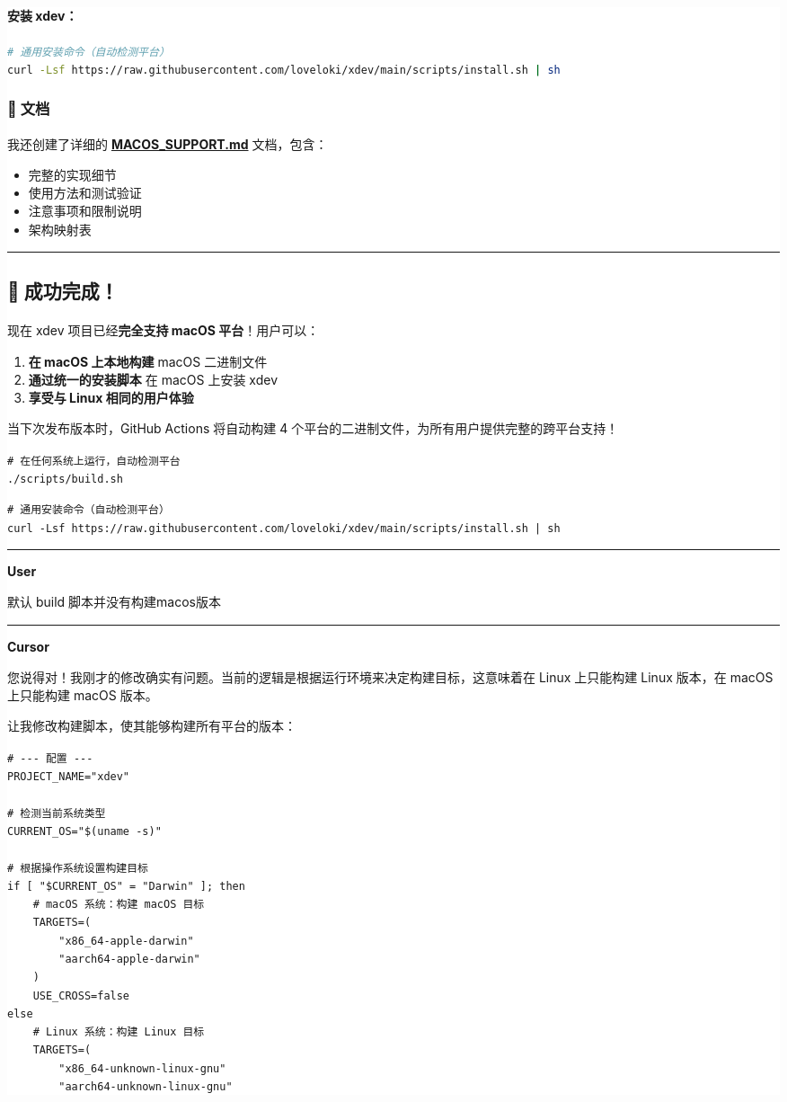 #### 安装 xdev：
```bash
# 通用安装命令（自动检测平台）
curl -Lsf https://raw.githubusercontent.com/loveloki/xdev/main/scripts/install.sh | sh
```

### 📖 **文档**

我还创建了详细的 **[MACOS_SUPPORT.md](MACOS_SUPPORT.md)** 文档，包含：
- 完整的实现细节
- 使用方法和测试验证
- 注意事项和限制说明
- 架构映射表

---

## 🎊 **成功完成！**

现在 xdev 项目已经**完全支持 macOS 平台**！用户可以：

1. **在 macOS 上本地构建** macOS 二进制文件
2. **通过统一的安装脚本** 在 macOS 上安装 xdev
3. **享受与 Linux 相同的用户体验**

当下次发布版本时，GitHub Actions 将自动构建 4 个平台的二进制文件，为所有用户提供完整的跨平台支持！

```shellscript
# 在任何系统上运行，自动检测平台
./scripts/build.sh
```

```shellscript
# 通用安装命令（自动检测平台）
curl -Lsf https://raw.githubusercontent.com/loveloki/xdev/main/scripts/install.sh | sh
```

---

**User**

默认 build 脚本并没有构建macos版本

---

**Cursor**

您说得对！我刚才的修改确实有问题。当前的逻辑是根据运行环境来决定构建目标，这意味着在 Linux 上只能构建 Linux 版本，在 macOS 上只能构建 macOS 版本。

让我修改构建脚本，使其能够构建所有平台的版本：

```shellscript
# --- 配置 ---
PROJECT_NAME="xdev"

# 检测当前系统类型
CURRENT_OS="$(uname -s)"

# 根据操作系统设置构建目标
if [ "$CURRENT_OS" = "Darwin" ]; then
    # macOS 系统：构建 macOS 目标
    TARGETS=(
        "x86_64-apple-darwin"
        "aarch64-apple-darwin"
    )
    USE_CROSS=false
else
    # Linux 系统：构建 Linux 目标
    TARGETS=(
        "x86_64-unknown-linux-gnu"
        "aarch64-unknown-linux-gnu"
```